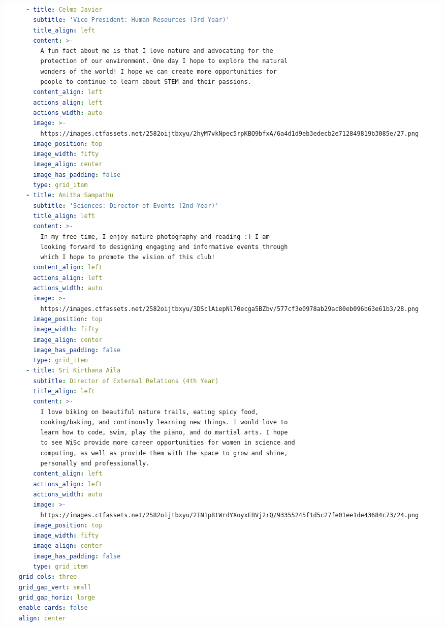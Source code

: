 ```yaml
      - title: Celma Javier
        subtitle: 'Vice President: Human Resources (3rd Year)'
        title_align: left
        content: >-
          A fun fact about me is that I love nature and advocating for the
          protection of our environment. One day I hope to explore the natural
          wonders of the world! I hope we can create more opportunities for
          people to continue to learn about STEM and their passions.
        content_align: left
        actions_align: left
        actions_width: auto
        image: >-
          https://images.ctfassets.net/2582oijtbxyu/2hyM7vkNpec5rpKBQ9bfxA/6a4d1d9eb3edecb2e712849819b3085e/27.png
        image_position: top
        image_width: fifty
        image_align: center
        image_has_padding: false
        type: grid_item
      - title: Anitha Sampathu
        subtitle: 'Sciences: Director of Events (2nd Year)'
        title_align: left
        content: >-
          In my free time, I enjoy nature photography and reading :) I am
          looking forward to designing engaging and informative events through
          which I hope to promote the vision of this club!
        content_align: left
        actions_align: left
        actions_width: auto
        image: >-
          https://images.ctfassets.net/2582oijtbxyu/3DSclAiepNl70ecga5BZbv/577cf3e0978ab29ac80eb096b63e61b3/28.png
        image_position: top
        image_width: fifty
        image_align: center
        image_has_padding: false
        type: grid_item
      - title: Sri Kirthana Aila
        subtitle: Director of External Relations (4th Year)
        title_align: left
        content: >-
          I love biking on beautiful nature trails, eating spicy food,
          cooking/baking, and continously learning new things. I would love to
          learn how to code, swim, play the piano, and do martial arts. I hope
          to see WiSc provide more career opportunities for women in science and
          computing, as well as provide them with the space to grow and shine,
          personally and professionally. 
        content_align: left
        actions_align: left
        actions_width: auto
        image: >-
          https://images.ctfassets.net/2582oijtbxyu/2IN1p8tWrdYXoyxEBVj2rQ/93355245f1d5c27fe01ee1de43684c73/24.png
        image_position: top
        image_width: fifty
        image_align: center
        image_has_padding: false
        type: grid_item
    grid_cols: three
    grid_gap_vert: small
    grid_gap_horiz: large
    enable_cards: false
    align: center
```